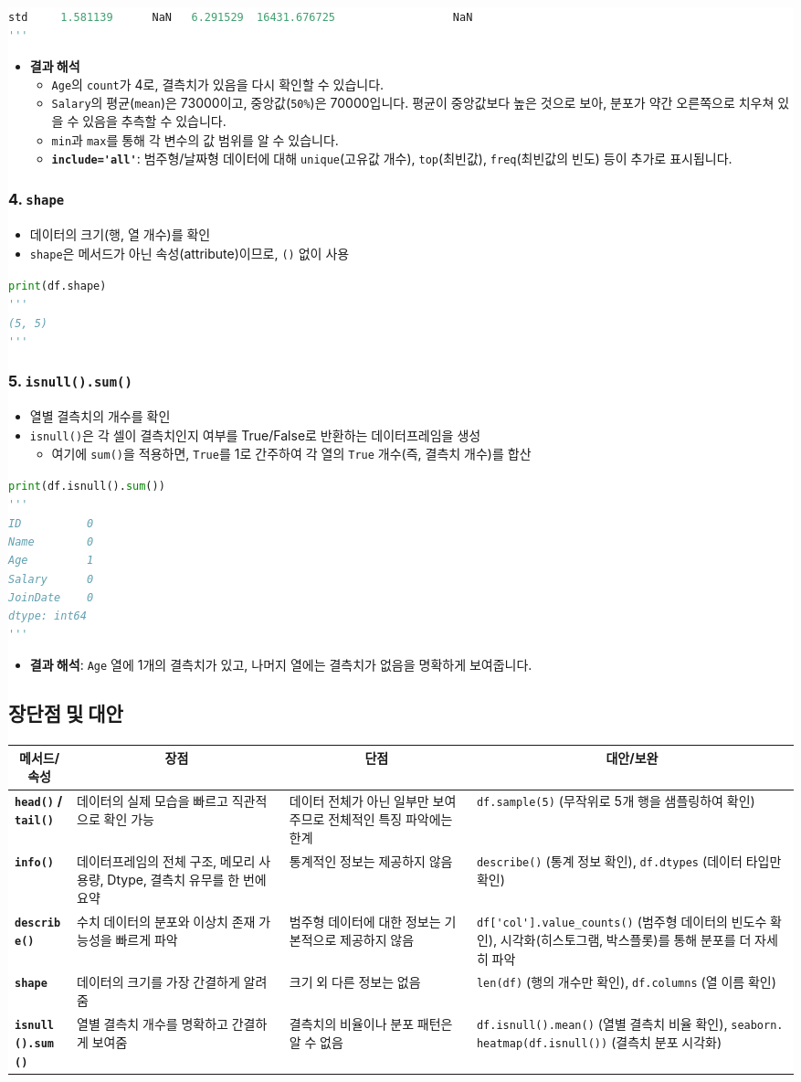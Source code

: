 ```python
std     1.581139      NaN   6.291529  16431.676725                  NaN
'''
```

- **결과 해석**
  - `Age`의 `count`가 4로, 결측치가 있음을 다시 확인할 수 있습니다.
  - `Salary`의 평균(`mean`)은 73000이고, 중앙값(`50%`)은 70000입니다. 평균이 중앙값보다 높은 것으로 보아, 분포가 약간 오른쪽으로 치우쳐 있을 수 있음을 추측할 수 있습니다.
  - `min`과 `max`를 통해 각 변수의 값 범위를 알 수 있습니다.
  - **`include='all'`**: 범주형/날짜형 데이터에 대해 `unique`(고유값 개수), `top`(최빈값), `freq`(최빈값의 빈도) 등이 추가로 표시됩니다.


### 4. `shape`

- 데이터의 크기(행, 열 개수)를 확인
- `shape`은 메서드가 아닌 속성(attribute)이므로, `()` 없이 사용

```python
print(df.shape)
'''
(5, 5)
'''
```

### 5. `isnull().sum()`

- 열별 결측치의 개수를 확인
- `isnull()`은 각 셀이 결측치인지 여부를 True/False로 반환하는 데이터프레임을 생성
  - 여기에 `sum()`을 적용하면, `True`를 1로 간주하여 각 열의 `True` 개수(즉, 결측치 개수)를 합산

```python
print(df.isnull().sum())
'''
ID          0
Name        0
Age         1
Salary      0
JoinDate    0
dtype: int64
'''
```

- **결과 해석**: `Age` 열에 1개의 결측치가 있고, 나머지 열에는 결측치가 없음을 명확하게 보여줍니다.

## 장단점 및 대안

| 메서드/속성 | 장점 | 단점 | 대안/보완 |
|---|---|---|---|
| **`head()` / `tail()`** | 데이터의 실제 모습을 빠르고 직관적으로 확인 가능 | 데이터 전체가 아닌 일부만 보여주므로 전체적인 특징 파악에는 한계 | `df.sample(5)` (무작위로 5개 행을 샘플링하여 확인) |
| **`info()`** | 데이터프레임의 전체 구조, 메모리 사용량, Dtype, 결측치 유무를 한 번에 요약 | 통계적인 정보는 제공하지 않음 | `describe()` (통계 정보 확인), `df.dtypes` (데이터 타입만 확인) |
| **`describe()`** | 수치 데이터의 분포와 이상치 존재 가능성을 빠르게 파악 | 범주형 데이터에 대한 정보는 기본적으로 제공하지 않음 | `df['col'].value_counts()` (범주형 데이터의 빈도수 확인), 시각화(히스토그램, 박스플롯)를 통해 분포를 더 자세히 파악 |
| **`shape`** | 데이터의 크기를 가장 간결하게 알려줌 | 크기 외 다른 정보는 없음 | `len(df)` (행의 개수만 확인), `df.columns` (열 이름 확인) |
| **`isnull().sum()`** | 열별 결측치 개수를 명확하고 간결하게 보여줌 | 결측치의 비율이나 분포 패턴은 알 수 없음 | `df.isnull().mean()` (열별 결측치 비율 확인), `seaborn.heatmap(df.isnull())` (결측치 분포 시각화) |
